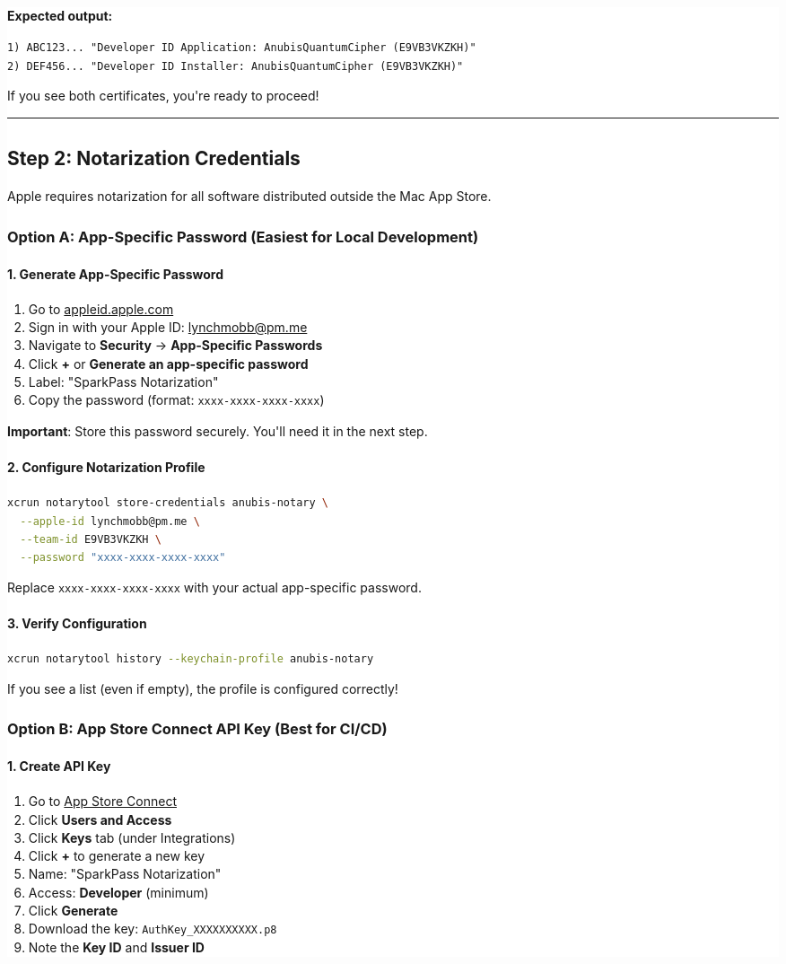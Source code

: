 **Expected output:**
```
1) ABC123... "Developer ID Application: AnubisQuantumCipher (E9VB3VKZKH)"
2) DEF456... "Developer ID Installer: AnubisQuantumCipher (E9VB3VKZKH)"
```

If you see both certificates, you're ready to proceed!

---

## Step 2: Notarization Credentials

Apple requires notarization for all software distributed outside the Mac App Store.

### Option A: App-Specific Password (Easiest for Local Development)

#### 1. Generate App-Specific Password

1. Go to [appleid.apple.com](https://appleid.apple.com)
2. Sign in with your Apple ID: lynchmobb@pm.me
3. Navigate to **Security** → **App-Specific Passwords**
4. Click **+** or **Generate an app-specific password**
5. Label: "SparkPass Notarization"
6. Copy the password (format: `xxxx-xxxx-xxxx-xxxx`)

**Important**: Store this password securely. You'll need it in the next step.

#### 2. Configure Notarization Profile

```bash
xcrun notarytool store-credentials anubis-notary \
  --apple-id lynchmobb@pm.me \
  --team-id E9VB3VKZKH \
  --password "xxxx-xxxx-xxxx-xxxx"
```

Replace `xxxx-xxxx-xxxx-xxxx` with your actual app-specific password.

#### 3. Verify Configuration

```bash
xcrun notarytool history --keychain-profile anubis-notary
```

If you see a list (even if empty), the profile is configured correctly!

### Option B: App Store Connect API Key (Best for CI/CD)

#### 1. Create API Key

1. Go to [App Store Connect](https://appstoreconnect.apple.com)
2. Click **Users and Access**
3. Click **Keys** tab (under Integrations)
4. Click **+** to generate a new key
5. Name: "SparkPass Notarization"
6. Access: **Developer** (minimum)
7. Click **Generate**
8. Download the key: `AuthKey_XXXXXXXXXX.p8`
9. Note the **Key ID** and **Issuer ID**
